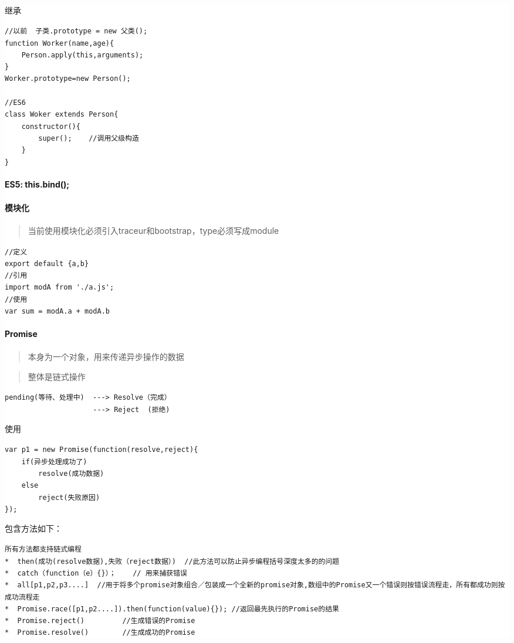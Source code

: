 继承
~~~
//以前  子类.prototype = new 父类();
function Worker(name,age){
    Person.apply(this,arguments);
}
Worker.prototype=new Person();

//ES6
class Woker extends Person{
    constructor(){
        super();    //调用父级构造
    }
}
~~~

#### ES5:  this.bind();

#### 模块化
> 当前使用模块化必须引入traceur和bootstrap，type必须写成module

~~~
//定义
export default {a,b}
//引用
import modA from './a.js';
//使用
var sum = modA.a + modA.b
~~~

#### Promise
> 本身为一个对象，用来传递异步操作的数据

> 整体是链式操作

~~~
pending(等待、处理中)  ---> Resolve（完成）   
                     ---> Reject  (拒绝)
~~~
使用
~~~
var p1 = new Promise(function(resolve,reject){
    if(异步处理成功了)
        resolve(成功数据)
    else
        reject(失败原因)
});
~~~
包含方法如下：
~~~
所有方法都支持链式编程
*  then(成功(resolve数据),失败（reject数据）)  //此方法可以防止异步编程括号深度太多的的问题
*  catch（function（e）{}）；    // 用来捕获错误
*  all[p1,p2,p3....]  //用于将多个promise对象组合／包装成一个全新的promise对象,数组中的Promise又一个错误则按错误流程走，所有都成功则按成功流程走
*  Promise.race([p1,p2....]).then(function(value){}); //返回最先执行的Promise的结果
*  Promise.reject()         //生成错误的Promise
*  Promise.resolve()        //生成成功的Promise
~~~
